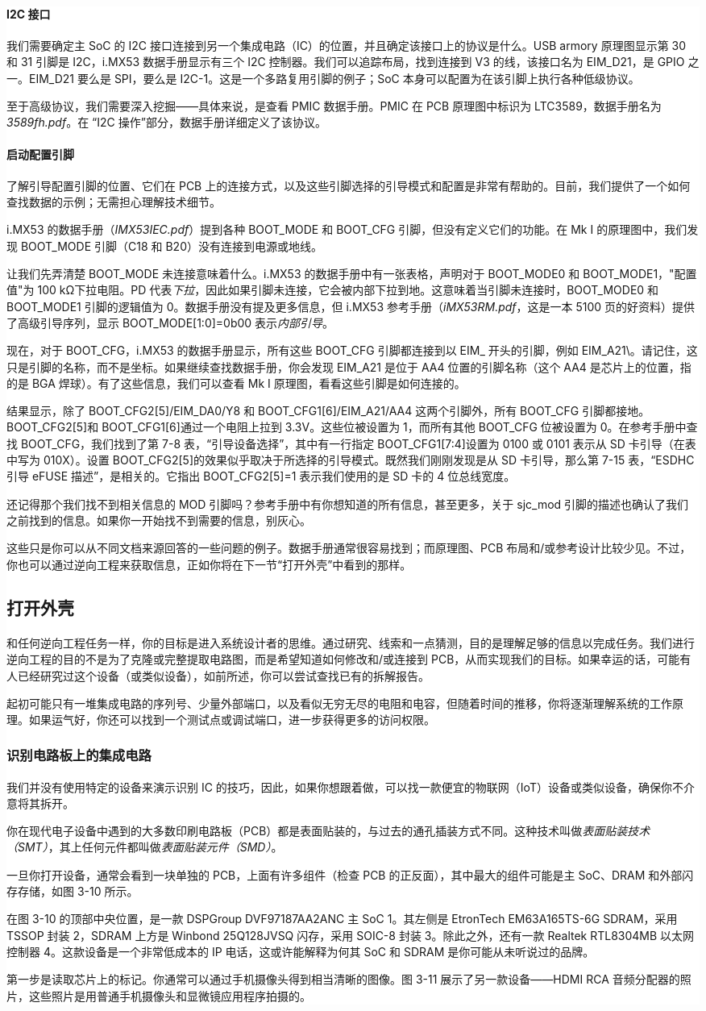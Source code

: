#### I2C 接口

我们需要确定主 SoC 的 I2C 接口连接到另一个集成电路（IC）的位置，并且确定该接口上的协议是什么。USB armory 原理图显示第 30 和 31 引脚是 I2C，i.MX53 数据手册显示有三个 I2C 控制器。我们可以追踪布局，找到连接到 V3 的线，该接口名为 EIM_D21，是 GPIO 之一。EIM_D21 要么是 SPI，要么是 I2C-1。这是一个多路复用引脚的例子；SoC 本身可以配置为在该引脚上执行各种低级协议。

至于高级协议，我们需要深入挖掘——具体来说，是查看 PMIC 数据手册。PMIC 在 PCB 原理图中标识为 LTC3589，数据手册名为 *3589fh.pdf*。在 “I2C 操作”部分，数据手册详细定义了该协议。

#### 启动配置引脚

了解引导配置引脚的位置、它们在 PCB 上的连接方式，以及这些引脚选择的引导模式和配置是非常有帮助的。目前，我们提供了一个如何查找数据的示例；无需担心理解技术细节。

i.MX53 的数据手册（*IMX53IEC.pdf*）提到各种 BOOT_MODE 和 BOOT_CFG 引脚，但没有定义它们的功能。在 Mk I 的原理图中，我们发现 BOOT_MODE 引脚（C18 和 B20）没有连接到电源或地线。

让我们先弄清楚 BOOT_MODE 未连接意味着什么。i.MX53 的数据手册中有一张表格，声明对于 BOOT_MODE0 和 BOOT_MODE1，"配置值"为 100 kΩ下拉电阻。PD 代表*下拉*，因此如果引脚未连接，它会被内部下拉到地。这意味着当引脚未连接时，BOOT_MODE0 和 BOOT_MODE1 引脚的逻辑值为 0。数据手册没有提及更多信息，但 i.MX53 参考手册（*iMX53RM.pdf*，这是一本 5100 页的好资料）提供了高级引导序列，显示 BOOT_MODE[1:0]=0b00 表示*内部引导*。

现在，对于 BOOT_CFG，i.MX53 的数据手册显示，所有这些 BOOT_CFG 引脚都连接到以 EIM_ 开头的引脚，例如 EIM_A21\。请记住，这只是引脚的名称，而不是坐标。如果继续查找数据手册，你会发现 EIM_A21 是位于 AA4 位置的引脚名称（这个 AA4 是芯片上的位置，指的是 BGA 焊球）。有了这些信息，我们可以查看 Mk I 原理图，看看这些引脚是如何连接的。

结果显示，除了 BOOT_CFG2[5]/EIM_DA0/Y8 和 BOOT_CFG1[6]/EIM_A21/AA4 这两个引脚外，所有 BOOT_CFG 引脚都接地。BOOT_CFG2[5]和 BOOT_CFG1[6]通过一个电阻上拉到 3.3V。这些位被设置为 1，而所有其他 BOOT_CFG 位被设置为 0。在参考手册中查找 BOOT_CFG，我们找到了第 7-8 表，“引导设备选择”，其中有一行指定 BOOT_CFG1[7:4]设置为 0100 或 0101 表示从 SD 卡引导（在表中写为 010X）。设置 BOOT_CFG2[5]的效果似乎取决于所选择的引导模式。既然我们刚刚发现是从 SD 卡引导，那么第 7-15 表，“ESDHC 引导 eFUSE 描述”，是相关的。它指出 BOOT_CFG2[5]=1 表示我们使用的是 SD 卡的 4 位总线宽度。

还记得那个我们找不到相关信息的 MOD 引脚吗？参考手册中有你想知道的所有信息，甚至更多，关于 sjc_mod 引脚的描述也确认了我们之前找到的信息。如果你一开始找不到需要的信息，别灰心。

这些只是你可以从不同文档来源回答的一些问题的例子。数据手册通常很容易找到；而原理图、PCB 布局和/或参考设计比较少见。不过，你也可以通过逆向工程来获取信息，正如你将在下一节“打开外壳”中看到的那样。

## 打开外壳

和任何逆向工程任务一样，你的目标是进入系统设计者的思维。通过研究、线索和一点猜测，目的是理解足够的信息以完成任务。我们进行逆向工程的目的不是为了克隆或完整提取电路图，而是希望知道如何修改和/或连接到 PCB，从而实现我们的目标。如果幸运的话，可能有人已经研究过这个设备（或类似设备），如前所述，你可以尝试查找已有的拆解报告。

起初可能只有一堆集成电路的序列号、少量外部端口，以及看似无穷无尽的电阻和电容，但随着时间的推移，你将逐渐理解系统的工作原理。如果运气好，你还可以找到一个测试点或调试端口，进一步获得更多的访问权限。

### 识别电路板上的集成电路

我们并没有使用特定的设备来演示识别 IC 的技巧，因此，如果你想跟着做，可以找一款便宜的物联网（IoT）设备或类似设备，确保你不介意将其拆开。

你在现代电子设备中遇到的大多数印刷电路板（PCB）都是表面贴装的，与过去的通孔插装方式不同。这种技术叫做*表面贴装技术（SMT）*，其上任何元件都叫做*表面贴装元件（SMD）*。

一旦你打开设备，通常会看到一块单独的 PCB，上面有许多组件（检查 PCB 的正反面），其中最大的组件可能是主 SoC、DRAM 和外部闪存存储，如图 3-10 所示。

在图 3-10 的顶部中央位置，是一款 DSPGroup DVF97187AA2ANC 主 SoC 1。其左侧是 EtronTech EM63A165TS-6G SDRAM，采用 TSSOP 封装 2，SDRAM 上方是 Winbond 25Q128JVSQ 闪存，采用 SOIC-8 封装 3。除此之外，还有一款 Realtek RTL8304MB 以太网控制器 4。这款设备是一个非常低成本的 IP 电话，这或许能解释为何其 SoC 和 SDRAM 是你可能从未听说过的品牌。

第一步是读取芯片上的标记。你通常可以通过手机摄像头得到相当清晰的图像。图 3-11 展示了另一款设备——HDMI RCA 音频分配器的照片，这些照片是用普通手机摄像头和显微镜应用程序拍摄的。
